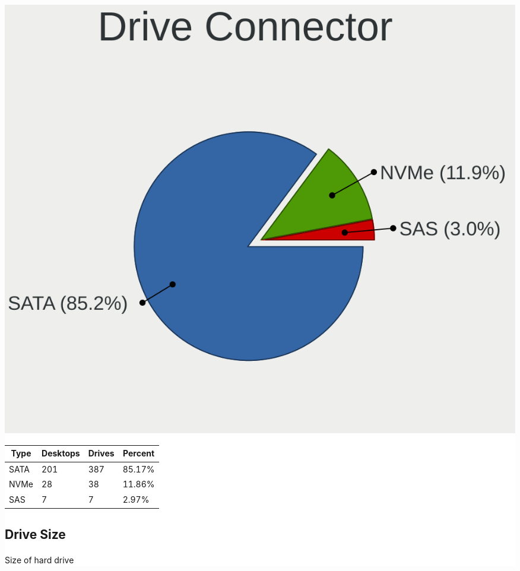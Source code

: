 ![Drive Connector](./images/pie_chart/drive_bus.svg)


| Type | Desktops | Drives | Percent |
|------|----------|--------|---------|
| SATA | 201      | 387    | 85.17%  |
| NVMe | 28       | 38     | 11.86%  |
| SAS  | 7        | 7      | 2.97%   |

Drive Size
----------

Size of hard drive
